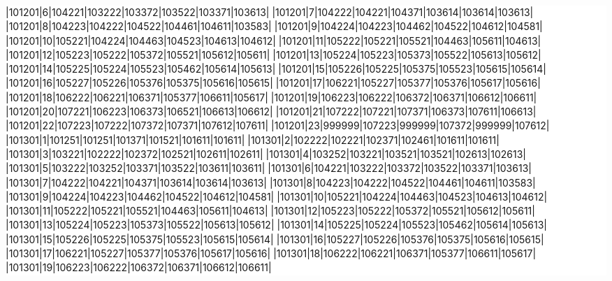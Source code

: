 |101201|6|104221|103222|103372|103522|103371|103613|
|101201|7|104222|104221|104371|103614|103614|103613|
|101201|8|104223|104222|104522|104461|104611|103583|
|101201|9|104224|104223|104462|104522|104612|104581|
|101201|10|105221|104224|104463|104523|104613|104612|
|101201|11|105222|105221|105521|104463|105611|104613|
|101201|12|105223|105222|105372|105521|105612|105611|
|101201|13|105224|105223|105373|105522|105613|105612|
|101201|14|105225|105224|105523|105462|105614|105613|
|101201|15|105226|105225|105375|105523|105615|105614|
|101201|16|105227|105226|105376|105375|105616|105615|
|101201|17|106221|105227|105377|105376|105617|105616|
|101201|18|106222|106221|106371|105377|106611|105617|
|101201|19|106223|106222|106372|106371|106612|106611|
|101201|20|107221|106223|106373|106521|106613|106612|
|101201|21|107222|107221|107371|106373|107611|106613|
|101201|22|107223|107222|107372|107371|107612|107611|
|101201|23|999999|107223|999999|107372|999999|107612|
|101301|1|101251|101251|101371|101521|101611|101611|
|101301|2|102222|102221|102371|102461|101611|101611|
|101301|3|103221|102222|102372|102521|102611|102611|
|101301|4|103252|103221|103521|103521|102613|102613|
|101301|5|103222|103252|103371|103522|103611|103611|
|101301|6|104221|103222|103372|103522|103371|103613|
|101301|7|104222|104221|104371|103614|103614|103613|
|101301|8|104223|104222|104522|104461|104611|103583|
|101301|9|104224|104223|104462|104522|104612|104581|
|101301|10|105221|104224|104463|104523|104613|104612|
|101301|11|105222|105221|105521|104463|105611|104613|
|101301|12|105223|105222|105372|105521|105612|105611|
|101301|13|105224|105223|105373|105522|105613|105612|
|101301|14|105225|105224|105523|105462|105614|105613|
|101301|15|105226|105225|105375|105523|105615|105614|
|101301|16|105227|105226|105376|105375|105616|105615|
|101301|17|106221|105227|105377|105376|105617|105616|
|101301|18|106222|106221|106371|105377|106611|105617|
|101301|19|106223|106222|106372|106371|106612|106611|